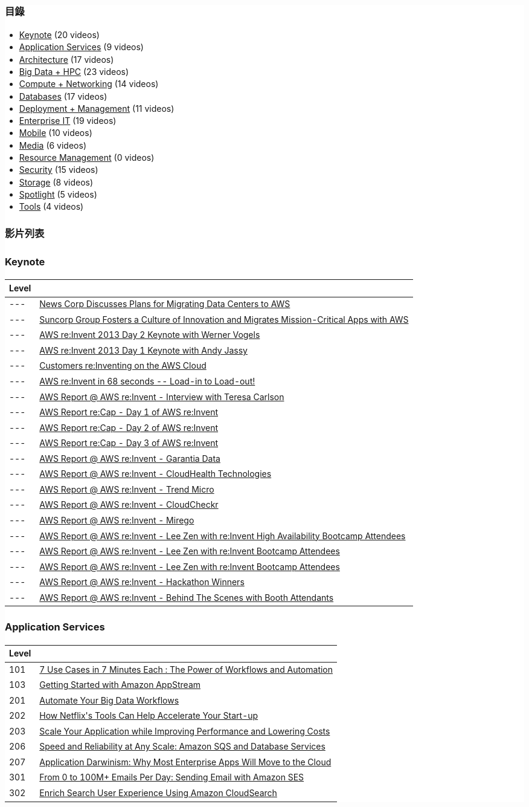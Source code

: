 

### 目錄


* [Keynote](#0) (20 videos) 
* [Application Services](#1) (9 videos) 
* [Architecture](#2) (17 videos) 
* [Big Data + HPC](#3) (23 videos) 
* [Compute + Networking](#4) (14 videos) 
* [Databases](#5) (17 videos) 
* [Deployment + Management](#6) (11 videos) 
* [Enterprise IT](#7) (19 videos) 
* [Mobile](#8) (10 videos) 
* [Media](#9) (6 videos) 
* [Resource Management](#10) (0 videos) 
* [Security](#11) (15 videos) 
* [Storage](#12) (8 videos) 
* [Spotlight](#13) (5 videos) 
* [Tools](#14) (4 videos) 



### 影片列表


### Keynote<a name="0"></a>

| Level ||
|-|-|
|---|<a href="https://www.youtube.com/watch?v=xS8Ha0Q6_CY" target="_blank">News Corp Discusses Plans for Migrating Data Centers to AWS  <i class="fa fa-cc fa-1"></i></a>| 
|---|<a href="https://www.youtube.com/watch?v=z1b-E1LIfeM" target="_blank">Suncorp Group Fosters a Culture of Innovation and Migrates Mission-Critical Apps with AWS  <i class="fa fa-cc fa-1"></i></a>| 
|---|<a href="https://www.youtube.com/watch?v=Waq8Y6s1Cjs" target="_blank">AWS re:Invent 2013  Day 2 Keynote with Werner Vogels </a></a>| 
|---|<a href="https://www.youtube.com/watch?v=8ISQbdZ7WWc" target="_blank">AWS re:Invent 2013  Day 1 Keynote with Andy Jassy </a></a>| 
|---|<a href="https://www.youtube.com/watch?v=TzfGLGmznYM" target="_blank">Customers re:Inventing on the AWS Cloud  <i class="fa fa-cc fa-1"></i></a>| 
|---|<a href="https://www.youtube.com/watch?v=n-57hTp-m9g" target="_blank">AWS re:Invent in 68 seconds -- Load-in to Load-out! </a></a>| 
|---|<a href="https://www.youtube.com/watch?v=Eq30M3O96Os" target="_blank">AWS Report @ AWS re:Invent - Interview with Teresa Carlson  <i class="fa fa-cc fa-1"></i></a>| 
|---|<a href="https://www.youtube.com/watch?v=4EOTZc2P85M" target="_blank">AWS Report re:Cap - Day 1 of AWS re:Invent  <i class="fa fa-cc fa-1"></i></a>| 
|---|<a href="https://www.youtube.com/watch?v=rIWhMjcowhs" target="_blank">AWS Report re:Cap - Day 2 of AWS re:Invent  <i class="fa fa-cc fa-1"></i></a>| 
|---|<a href="https://www.youtube.com/watch?v=rJfp6qfsPjY" target="_blank">AWS Report re:Cap - Day 3 of AWS re:Invent  <i class="fa fa-cc fa-1"></i></a>| 
|---|<a href="https://www.youtube.com/watch?v=_H_Yk-s7O3w" target="_blank">AWS Report @ AWS re:Invent - Garantia Data  <i class="fa fa-cc fa-1"></i></a>| 
|---|<a href="https://www.youtube.com/watch?v=ODOHsVe95_g" target="_blank">AWS Report @ AWS re:Invent - CloudHealth Technologies  <i class="fa fa-cc fa-1"></i></a>| 
|---|<a href="https://www.youtube.com/watch?v=mX8IMwVPOto" target="_blank">AWS Report @ AWS re:Invent - Trend Micro  <i class="fa fa-cc fa-1"></i></a>| 
|---|<a href="https://www.youtube.com/watch?v=AtUJp2xobic" target="_blank">AWS Report @ AWS re:Invent - CloudCheckr  <i class="fa fa-cc fa-1"></i></a>| 
|---|<a href="https://www.youtube.com/watch?v=viNUdXQly0k" target="_blank">AWS Report @ AWS re:Invent - Mirego  <i class="fa fa-cc fa-1"></i></a>| 
|---|<a href="https://www.youtube.com/watch?v=WthTYapirco" target="_blank">AWS Report @ AWS re:Invent - Lee Zen with re:Invent High Availability Bootcamp Attendees  <i class="fa fa-cc fa-1"></i></a>| 
|---|<a href="https://www.youtube.com/watch?v=Zgc5FAGYv2I" target="_blank">AWS Report @ AWS re:Invent - Lee Zen with re:Invent Bootcamp Attendees  <i class="fa fa-cc fa-1"></i></a>| 
|---|<a href="https://www.youtube.com/watch?v=ekusWhV0sv0" target="_blank">AWS Report @ AWS re:Invent - Lee Zen with re:Invent Bootcamp Attendees  <i class="fa fa-cc fa-1"></i></a>| 
|---|<a href="https://www.youtube.com/watch?v=bTSvAlYsbhg" target="_blank">AWS Report @ AWS re:Invent - Hackathon Winners  <i class="fa fa-cc fa-1"></i></a>| 
|---|<a href="https://www.youtube.com/watch?v=vWdALFNmOkM" target="_blank">AWS Report @ AWS re:Invent - Behind The Scenes with Booth Attendants  <i class="fa fa-cc fa-1"></i></a>| 




### Application Services<a name="1"></a>

| Level ||
|-|-|
|101|<a href="https://www.youtube.com/watch?v=sXGlQruUrWE" target="_blank">7 Use Cases in 7 Minutes Each : The Power of Workflows and Automation  <i class="fa fa-cc fa-1"></i></a>| 
|103|<a href="https://www.youtube.com/watch?v=j2qvGDeNZC0" target="_blank">Getting Started with Amazon AppStream  <i class="fa fa-cc fa-1"></i></a>| 
|201|<a href="https://www.youtube.com/watch?v=YQ9Y7HlxGmU" target="_blank">Automate Your Big Data Workflows </a></a>| 
|202|<a href="https://www.youtube.com/watch?v=apD7Ovl85vE" target="_blank">How Netflix's Tools Can Help Accelerate Your Start-up  <i class="fa fa-cc fa-1"></i></a>| 
|203|<a href="https://www.youtube.com/watch?v=6EKKKtdoRcA" target="_blank">Scale Your Application while Improving Performance and Lowering Costs </a></a>| 
|206|<a href="https://www.youtube.com/watch?v=k_54Jcmi4zM" target="_blank">Speed and Reliability at Any Scale: Amazon SQS and Database Services  <i class="fa fa-cc fa-1"></i></a>| 
|207|<a href="https://www.youtube.com/watch?v=cAs6StDEaSg" target="_blank">Application Darwinism: Why Most Enterprise Apps Will Move to the Cloud  <i class="fa fa-cc fa-1"></i></a>| 
|301|<a href="https://www.youtube.com/watch?v=BpuqLT1UGVM" target="_blank">From 0 to 100M+ Emails Per Day: Sending Email with Amazon SES </a></a>| 
|302|<a href="https://www.youtube.com/watch?v=cLB60zDqKMw" target="_blank">Enrich Search User Experience Using Amazon CloudSearch  <i class="fa fa-cc fa-1"></i></a>| 
